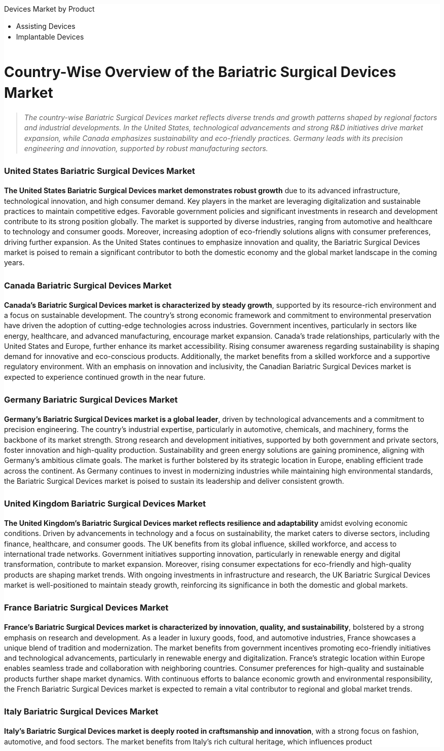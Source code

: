 Devices Market by Product</h3><ul><li>Assisting Devices</li><li>Implantable Devices</li></ul><h1><span class="">Country-Wise Overview of the Bariatric Surgical Devices Market<br /></span></h1><blockquote><p><em><span class="">The country-wise Bariatric Surgical Devices market reflects diverse trends and growth patterns shaped by regional factors and industrial developments. In the United States, technological advancements and strong R&amp;D initiatives drive market expansion, while Canada emphasizes sustainability and eco-friendly practices. Germany leads with its precision engineering and innovation, supported by robust manufacturing sectors.</span></em></p></blockquote><h3><strong>United States Bariatric Surgical Devices Market</strong></h3><p><strong>The United States Bariatric Surgical Devices market demonstrates robust growth</strong> due to its advanced infrastructure, technological innovation, and high consumer demand. Key players in the market are leveraging digitalization and sustainable practices to maintain competitive edges. Favorable government policies and significant investments in research and development contribute to its strong position globally. The market is supported by diverse industries, ranging from automotive and healthcare to technology and consumer goods. Moreover, increasing adoption of eco-friendly solutions aligns with consumer preferences, driving further expansion. As the United States continues to emphasize innovation and quality, the Bariatric Surgical Devices market is poised to remain a significant contributor to both the domestic economy and the global market landscape in the coming years.</p><h3><strong>Canada Bariatric Surgical Devices Market</strong></h3><p><strong>Canada&rsquo;s Bariatric Surgical Devices market is characterized by steady growth</strong>, supported by its resource-rich environment and a focus on sustainable development. The country&rsquo;s strong economic framework and commitment to environmental preservation have driven the adoption of cutting-edge technologies across industries. Government incentives, particularly in sectors like energy, healthcare, and advanced manufacturing, encourage market expansion. Canada&rsquo;s trade relationships, particularly with the United States and Europe, further enhance its market accessibility. Rising consumer awareness regarding sustainability is shaping demand for innovative and eco-conscious products. Additionally, the market benefits from a skilled workforce and a supportive regulatory environment. With an emphasis on innovation and inclusivity, the Canadian Bariatric Surgical Devices market is expected to experience continued growth in the near future.</p><h3><strong>Germany Bariatric Surgical Devices Market</strong></h3><p><strong>Germany&rsquo;s Bariatric Surgical Devices market is a global leader</strong>, driven by technological advancements and a commitment to precision engineering. The country&rsquo;s industrial expertise, particularly in automotive, chemicals, and machinery, forms the backbone of its market strength. Strong research and development initiatives, supported by both government and private sectors, foster innovation and high-quality production. Sustainability and green energy solutions are gaining prominence, aligning with Germany&rsquo;s ambitious climate goals. The market is further bolstered by its strategic location in Europe, enabling efficient trade across the continent. As Germany continues to invest in modernizing industries while maintaining high environmental standards, the Bariatric Surgical Devices market is poised to sustain its leadership and deliver consistent growth.</p><h3><strong>United Kingdom Bariatric Surgical Devices Market</strong></h3><p><strong>The United Kingdom&rsquo;s Bariatric Surgical Devices market reflects resilience and adaptability</strong> amidst evolving economic conditions. Driven by advancements in technology and a focus on sustainability, the market caters to diverse sectors, including finance, healthcare, and consumer goods. The UK benefits from its global influence, skilled workforce, and access to international trade networks. Government initiatives supporting innovation, particularly in renewable energy and digital transformation, contribute to market expansion. Moreover, rising consumer expectations for eco-friendly and high-quality products are shaping market trends. With ongoing investments in infrastructure and research, the UK Bariatric Surgical Devices market is well-positioned to maintain steady growth, reinforcing its significance in both the domestic and global markets.</p><h3><strong>France Bariatric Surgical Devices Market</strong></h3><p><strong>France&rsquo;s Bariatric Surgical Devices market is characterized by innovation, quality, and sustainability</strong>, bolstered by a strong emphasis on research and development. As a leader in luxury goods, food, and automotive industries, France showcases a unique blend of tradition and modernization. The market benefits from government incentives promoting eco-friendly initiatives and technological advancements, particularly in renewable energy and digitalization. France&rsquo;s strategic location within Europe enables seamless trade and collaboration with neighboring countries. Consumer preferences for high-quality and sustainable products further shape market dynamics. With continuous efforts to balance economic growth and environmental responsibility, the French Bariatric Surgical Devices market is expected to remain a vital contributor to regional and global market trends.</p><h3><strong>Italy Bariatric Surgical Devices Market</strong></h3><p><strong>Italy&rsquo;s Bariatric Surgical Devices market is deeply rooted in craftsmanship and innovation</strong>, with a strong focus on fashion, automotive, and food sectors. The market benefits from Italy&rsquo;s rich cultural heritage, which influences product